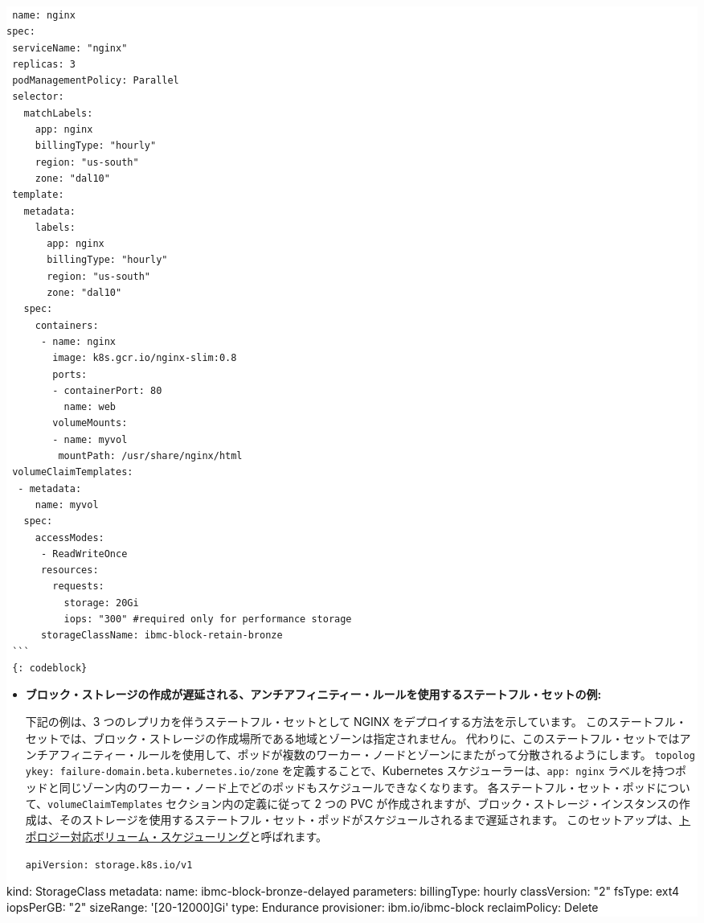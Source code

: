      name: nginx
    spec:
     serviceName: "nginx"
     replicas: 3
     podManagementPolicy: Parallel
     selector:
       matchLabels:
         app: nginx
         billingType: "hourly"
         region: "us-south"
         zone: "dal10"
     template:
       metadata:
         labels:
           app: nginx
           billingType: "hourly"
           region: "us-south"
           zone: "dal10"
       spec:
         containers:
          - name: nginx
            image: k8s.gcr.io/nginx-slim:0.8
            ports:
            - containerPort: 80
              name: web
            volumeMounts:
            - name: myvol
             mountPath: /usr/share/nginx/html
     volumeClaimTemplates:
      - metadata:
         name: myvol
       spec:
         accessModes:
          - ReadWriteOnce
          resources:
            requests:
              storage: 20Gi
              iops: "300" #required only for performance storage
	      storageClassName: ibmc-block-retain-bronze
     ```
     {: codeblock}

   - **ブロック・ストレージの作成が遅延される、アンチアフィニティー・ルールを使用するステートフル・セットの例:**

     下記の例は、3 つのレプリカを伴うステートフル・セットとして NGINX をデプロイする方法を示しています。 このステートフル・セットでは、ブロック・ストレージの作成場所である地域とゾーンは指定されません。 代わりに、このステートフル・セットではアンチアフィニティー・ルールを使用して、ポッドが複数のワーカー・ノードとゾーンにまたがって分散されるようにします。 `topologykey: failure-domain.beta.kubernetes.io/zone` を定義することで、Kubernetes スケジューラーは、`app: nginx` ラベルを持つポッドと同じゾーン内のワーカー・ノード上でどのポッドもスケジュールできなくなります。 各ステートフル・セット・ポッドについて、`volumeClaimTemplates` セクション内の定義に従って 2 つの PVC が作成されますが、ブロック・ストレージ・インスタンスの作成は、そのストレージを使用するステートフル・セット・ポッドがスケジュールされるまで遅延されます。 このセットアップは、[トポロジー対応ボリューム・スケジューリング](https://kubernetes.io/blog/2018/10/11/topology-aware-volume-provisioning-in-kubernetes/)と呼ばれます。

     ```
     apiVersion: storage.k8s.io/v1
  kind: StorageClass
  metadata:
    name: ibmc-block-bronze-delayed
  parameters:
    billingType: hourly
    classVersion: "2"
    fsType: ext4
    iopsPerGB: "2"
    sizeRange: '[20-12000]Gi'
    type: Endurance
  provisioner: ibm.io/ibmc-block
  reclaimPolicy: Delete